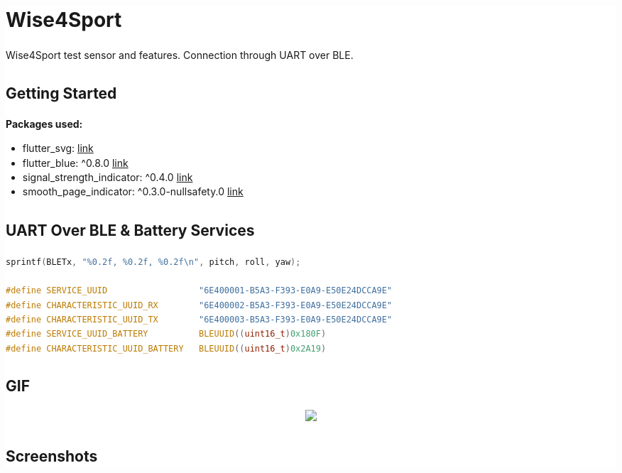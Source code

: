 # Wise4Sport

Wise4Sport test sensor and features. Connection through UART over BLE. 

## Getting Started

**Packages used:**
- flutter_svg: [link](https://pub.dev/packages/flutter_svg)
- flutter_blue: ^0.8.0 [link](https://pub.dev/packages/flutter_blue)
- signal_strength_indicator: ^0.4.0 [link](https://pub.dev/packages/signal_strength_indicator)
- smooth_page_indicator: ^0.3.0-nullsafety.0 [link](https://pub.dev/packages/smooth_page_indicator)

## UART Over BLE & Battery Services
```C
sprintf(BLETx, "%0.2f, %0.2f, %0.2f\n", pitch, roll, yaw);

#define SERVICE_UUID                  "6E400001-B5A3-F393-E0A9-E50E24DCCA9E"
#define CHARACTERISTIC_UUID_RX        "6E400002-B5A3-F393-E0A9-E50E24DCCA9E"
#define CHARACTERISTIC_UUID_TX        "6E400003-B5A3-F393-E0A9-E50E24DCCA9E"
#define SERVICE_UUID_BATTERY          BLEUUID((uint16_t)0x180F)
#define CHARACTERISTIC_UUID_BATTERY   BLEUUID((uint16_t)0x2A19)
```
## GIF
<p align="center">
<img src="screenshots/wise.gif" height="700">
</p>

## Screenshots
<p align="center">